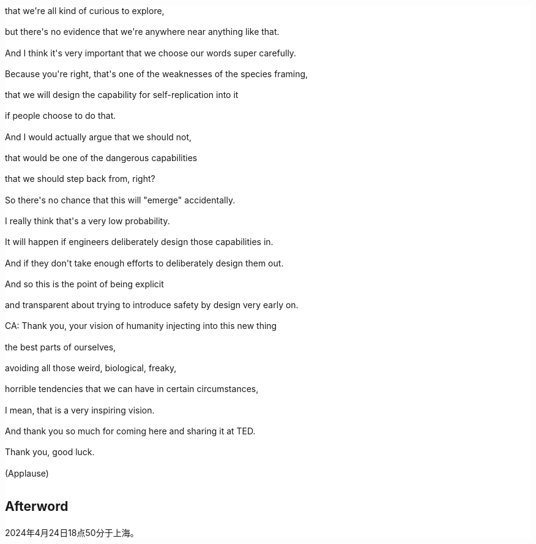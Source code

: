 that we're all kind of curious to explore,

but there's no evidence that we're
anywhere near anything like that.

And I think it's very important
that we choose our words super carefully.

Because you're right, that's one
of the weaknesses of the species framing,

that we will design the capability
for self-replication into it

if people choose to do that.

And I would actually argue
that we should not,

that would be one
of the dangerous capabilities

that we should step back from, right?

So there's no chance
that this will "emerge" accidentally.

I really think that's
a very low probability.

It will happen if engineers deliberately
design those capabilities in.

And if they don't take enough efforts
to deliberately design them out.

And so this is the point of being explicit

and transparent about trying to introduce
safety by design very early on.

CA: Thank you, your vision
of humanity injecting into this new thing

the best parts of ourselves,

avoiding all those weird,
biological, freaky,

horrible tendencies that we can
have in certain circumstances,

I mean, that is a very inspiring vision.

And thank you so much for coming here
and sharing it at TED.

Thank you, good luck.

(Applause)







## Afterword



2024年4月24日18点50分于上海。


